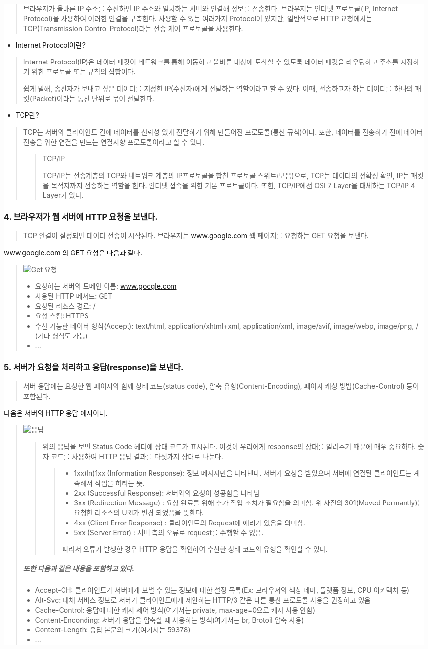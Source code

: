 > 브라우저가 올바른 IP 주소를 수신하면 IP 주소와 일치하는 서버와 연결해 정보를 전송한다. 브라우저는 인터넷 프로토콜(IP, Internet Protocol)을 사용하여 이러한 연결을 구축한다.
> 사용할 수 있는 여러가지 Protocol이 있지만, 일반적으로 HTTP 요청에서는 TCP(Transmission Control Protocol)라는 전송 제어 프로토콜을 사용한다.

* Internet Protocol이란? 
> 
> Internet Protocol(IP)은 데이터 패킷이 네트워크를 통해 이동하고 올바른 대상에 도착할 수 있도록 데이터 패킷을 라우팅하고 주소를 지정하기 위한 프로토콜 또는 규칙의 집합이다.
> 
> 쉽게 말해, 송신자가 보내고 싶은 데이터를 지정한 IP(수신자)에게 전달하는 역할이라고 할 수 있다. 이때, 전송하고자 하는 데이터를 하나의 패킷(Packet)이라는 통신 단위로 묶어 전달한다.

* TCP란?
> 
> TCP는 서버와 클라이언트 간에 데이터를 신뢰성 있게 전달하기 위해 만들어진 프로토콜(통신 규칙)이다. 또한, 데이터를 전송하기 전에 데이터 전송을 위한 연결을 만드는 연결지향 프로토콜이라고 할 수 있다.
>> TCP/IP
>>
>> TCP/IP는 전송계층의 TCP와 네트워크 계층의 IP프로토콜을 합친 프로토콜 스위트(모음)으로, TCP는 데이터의 정확성 확인, IP는 패킷을 목적지까지 전송하는 역할을 한다.
인터넷 접속을 위한 기본 프로토콜이다.
또한, TCP/IP에선 OSI 7 Layer을 대체하는 TCP/IP 4 Layer가 있다.

### 4. 브라우저가 웹 서버에 HTTP 요청을 보낸다.

> TCP 연결이 설정되면 데이터 전송이 시작된다. 브라우저는 www.google.com 웹 페이지를 요청하는 GET 요청을 보낸다.

www.google.com 의 GET 요청은 다음과 같다.
> ![Get 요청](https://github.com/user-attachments/assets/d80193de-ae6b-4da5-aebf-34789cd7d08f)
>* 요청하는 서버의 도메인 이름: www.google.com
>* 사용된 HTTP 메서드: GET
>* 요청된 리소스 경로: /
>* 요청 스킴: HTTPS
>* 수신 가능한 데이터 형식(Accept):  text/html, application/xhtml+xml, application/xml, image/avif, image/webp, image/png, / (기타 형식도 가능)
>* ...

### 5. 서버가 요청을 처리하고 응답(response)을 보낸다.
> 서버 응답에는 요청한 웹 페이지와 함께 상태 코드(status code), 압축 유형(Content-Encoding), 페이지 캐싱 방법(Cache-Control) 등이 포함된다.

다음은 서버의 HTTP 응답 예시이다.
> ![응답](https://github.com/user-attachments/assets/7bbdab6a-b3d4-4f03-bc8a-f6ed676def77
)
>>위의 응답을 보면 Status Code 헤더에 상태 코드가 표시된다. 이것이 우리에게 response의 상태를 알려주기 때문에 매우 중요하다. 숫자 코드를 사용하여 HTTP 응답 결과를 다섯가지 상태로 나눈다.
>>
>>> * 1xx(In)1xx (Information Response): 정보 메시지만을 나타낸다. 서버가 요청을 받았으며 서버에 연결된 클라이언트는 계속해서 작업을 하라는 뜻.
>>> * 2xx (Successful Response): 서버와의 요청이 성공함을 나타냄
>>> * 3xx (Redirection Message) : 요청 완료를 위해 추가 작업 조치가 필요함을 의미함. 위 사진의 301(Moved Permantly)는 요청한 리소스의 URI가 변경 되었음을 뜻한다.
>>> * 4xx (Client Error Response) : 클라이언트의 Request에 에러가 있음을 의미함.
>>> * 5xx (Server Error) : 서버 측의 오류로 request를 수행할 수 없음.
>>> 
>>> 
>>>  따라서 오류가 발생한 경우 HTTP 응답을 확인하여 수신한 상태 코드의 유형을 확인할 수 있다.
> ##### 또한 다음과 같은 내용을 포함하고 있다.
>* Accept-CH: 클라이언트가 서버에게 보낼 수 있는 정보에 대한 설정 목록(Ex: 브라우저의 색상 테마, 플랫폼 정보, CPU 아키텍처 등)
>* Alt-Svc: 대체 서비스 정보로 서버가 클라이언트에게 제안하는 HTTP/3 같은 다른 통신 프로토콜 사용을 권장하고 있음
>* Cache-Control: 응답에 대한 캐시 제어 방식(여기서는 private, max-age=0으로 캐시 사용 안함)
>* Content-Enconding: 서버가 응답을 압축할 때 사용하는 방식(여기서는 br, Brotoil 압축 사용)
>* Content-Length: 응답 본문의 크기(여기서는 59378)
>* ...
